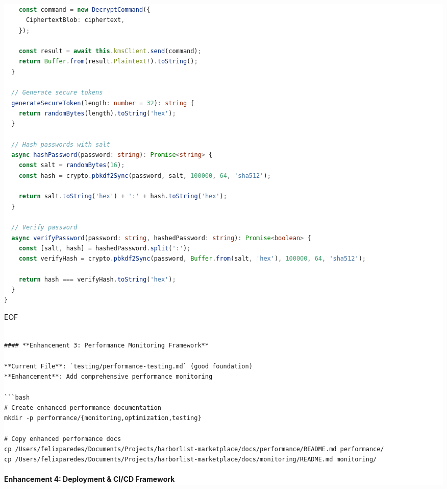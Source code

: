 ```typescript
    const command = new DecryptCommand({
      CiphertextBlob: ciphertext,
    });

    const result = await this.kmsClient.send(command);
    return Buffer.from(result.Plaintext!).toString();
  }

  // Generate secure tokens
  generateSecureToken(length: number = 32): string {
    return randomBytes(length).toString('hex');
  }

  // Hash passwords with salt
  async hashPassword(password: string): Promise<string> {
    const salt = randomBytes(16);
    const hash = crypto.pbkdf2Sync(password, salt, 100000, 64, 'sha512');
    
    return salt.toString('hex') + ':' + hash.toString('hex');
  }

  // Verify password
  async verifyPassword(password: string, hashedPassword: string): Promise<boolean> {
    const [salt, hash] = hashedPassword.split(':');
    const verifyHash = crypto.pbkdf2Sync(password, Buffer.from(salt, 'hex'), 100000, 64, 'sha512');
    
    return hash === verifyHash.toString('hex');
  }
}
```

EOF
```

#### **Enhancement 3: Performance Monitoring Framework**

**Current File**: `testing/performance-testing.md` (good foundation)
**Enhancement**: Add comprehensive performance monitoring

```bash
# Create enhanced performance documentation
mkdir -p performance/{monitoring,optimization,testing}

# Copy enhanced performance docs
cp /Users/felixparedes/Documents/Projects/harborlist-marketplace/docs/performance/README.md performance/
cp /Users/felixparedes/Documents/Projects/harborlist-marketplace/docs/monitoring/README.md monitoring/
```

#### **Enhancement 4: Deployment & CI/CD Framework**
